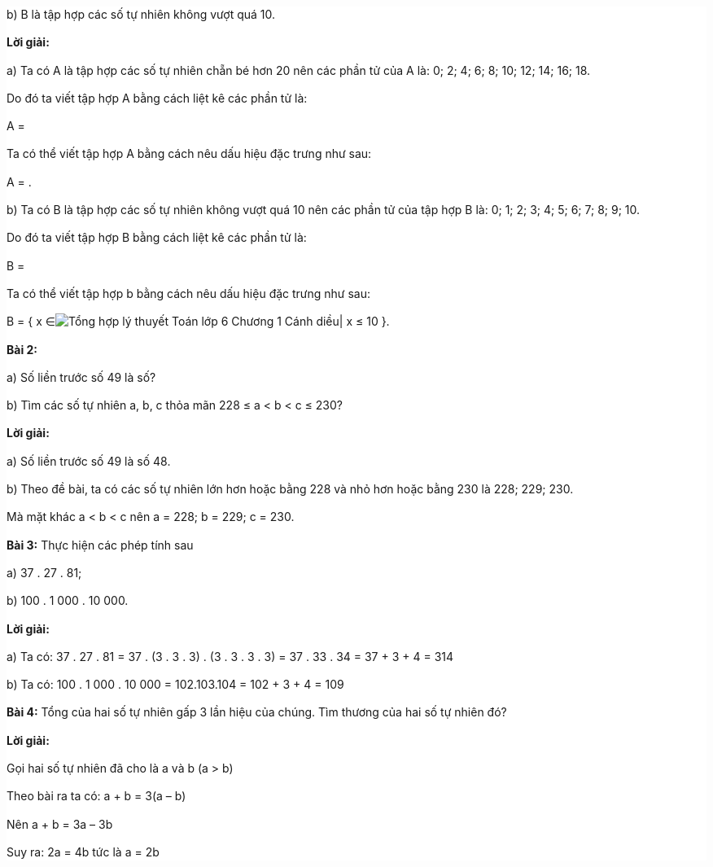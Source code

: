 b) B là tập hợp các số tự nhiên không vượt quá 10.

**Lời giải:**

a) Ta có A là tập hợp các số tự nhiên chẵn bé hơn 20 nên các phần tử của A là: 0; 2; 4; 6; 8; 10; 12; 14; 16; 18.

Do đó ta viết tập hợp A bằng cách liệt kê các phần tử là:

A = 

Ta có thể viết tập hợp A bằng cách nêu dấu hiệu đặc trưng như sau:

A = .

b) Ta có B là tập hợp các số tự nhiên không vượt quá 10 nên các phần tử của tập hợp B là: 0; 1; 2; 3; 4; 5; 6; 7; 8; 9; 10.

Do đó ta viết tập hợp B bằng cách liệt kê các phần tử là:

B = 

Ta có thể viết tập hợp b bằng cách nêu dấu hiệu đặc trưng như sau:

B = { x ∈![Tổng hợp lý thuyết Toán lớp 6 Chương 1 Cánh diều](https://vietjack.com/toan-6-canh-dieu/images/tong-hop-ly-thuyet-chuong-1-60772.png)| x ≤ 10 }.

**Bài 2:**

a) Số liền trước số 49 là số?

b) Tìm các số tự nhiên a, b, c thỏa mãn 228 ≤ a < b < c ≤ 230?

**Lời giải:**

a) Số liền trước số 49 là số 48.

b) Theo đề bài, ta có các số tự nhiên lớn hơn hoặc bằng 228 và nhỏ hơn hoặc bằng 230 là 228; 229; 230.

Mà mặt khác a < b < c nên a = 228; b = 229; c = 230.

**Bài 3:** Thực hiện các phép tính sau

a) 37 . 27 . 81;

b) 100 . 1 000 . 10 000.

**Lời giải:**

a) Ta có: 37 . 27 . 81 = 37 . (3 . 3 . 3) . (3 . 3 . 3 . 3) = 37 . 33 . 34 = 37 + 3 + 4 = 314

b) Ta có: 100 . 1 000 . 10 000 = 102.103.104 = 102 + 3 + 4 = 109

**Bài 4:** Tổng của hai số tự nhiên gấp 3 lần hiệu của chúng. Tìm thương của hai số tự nhiên đó?

**Lời giải:**

Gọi hai số tự nhiên đã cho là a và b (a > b)

Theo bài ra ta có: a + b = 3(a – b)

Nên a + b = 3a – 3b 

Suy ra: 2a = 4b tức là a = 2b

